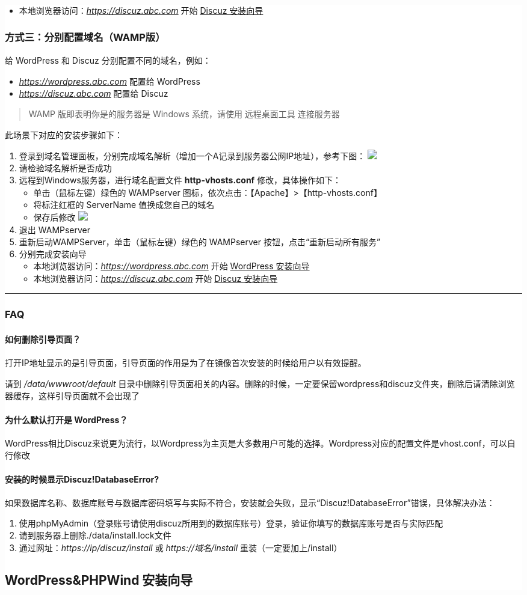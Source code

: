    - 本地浏览器访问：*https://discuz.abc.com*   开始 [Discuz 安装向导](https://support.websoft9.com/docs/discuz/zh/stack-installation.md#discuz-安装向导)

### 方式三：分别配置域名（WAMP版）

给 WordPress 和 Discuz 分别配置不同的域名，例如：

* *https://wordpress.abc.com*  配置给 WordPress
* *https://discuz.abc.com*    配置给 Discuz

> WAMP 版即表明你是的服务器是 Windows 系统，请使用 远程桌面工具 连接服务器  

此场景下对应的安装步骤如下：

1. 登录到域名管理面板，分别完成域名解析（增加一个A记录到服务器公网IP地址），参考下图：
   ![](https://libs.websoft9.com/Websoft9/DocsPicture/zh/common/domain-websoft9.png)
2. 请检验域名解析是否成功
3. 远程到Windows服务器，进行域名配置文件 **http-vhosts.conf** 修改，具体操作如下：
   - 单击（鼠标左键）绿色的 WAMPserver 图标，依次点击：【Apache】>【http-vhosts.conf】 
   - 将标注红框的 ServerName 值换成您自己的域名 
   - 保存后修改 
     ![](https://libs.websoft9.com/Websoft9/DocsPicture/zh/wordpress-discuz/wordpressdiscuz-domain-1-websoft9.png)
4. 退出 WAMPserver 
5. 重新启动WAMPServer，单击（鼠标左键）绿色的 WAMPserver 按钮，点击“重新启动所有服务”
6. 分别完成安装向导
   - 本地浏览器访问：*https://wordpress.abc.com*   开始 [WordPress 安装向导](/zh/stack-installation.md#wordpress-安装向导)
   - 本地浏览器访问：*https://discuz.abc.com*   开始 [Discuz 安装向导](https://support.websoft9.com/docs/discuz/zh/stack-installation.md#discuz-安装向导)

---

### FAQ

#### 如何删除引导页面？

打开IP地址显示的是引导页面，引导页面的作用是为了在镜像首次安装的时候给用户以有效提醒。

请到 */data/wwwroot/default* 目录中删除引导页面相关的内容。删除的时候，一定要保留wordpress和discuz文件夹，删除后请清除浏览器缓存，这样引导页面就不会出现了

#### 为什么默认打开是 WordPress？

WordPress相比Discuz来说更为流行，以Wordpress为主页是大多数用户可能的选择。Wordpress对应的配置文件是vhost.conf，可以自行修改

#### 安装的时候显示Discuz!DatabaseError?

如果数据库名称、数据库账号与数据库密码填写与实际不符合，安装就会失败，显示“Discuz!DatabaseError”错误，具体解决办法：

1. 使用phpMyAdmin（登录账号请使用discuz所用到的数据库账号）登录，验证你填写的数据库账号是否与实际匹配
2. 请到服务器上删除./data/install.lock文件
3. 通过网址：*https://ip/discuz/install* 或 *https://域名/install* 重装（一定要加上/install）

## WordPress&PHPWind 安装向导
